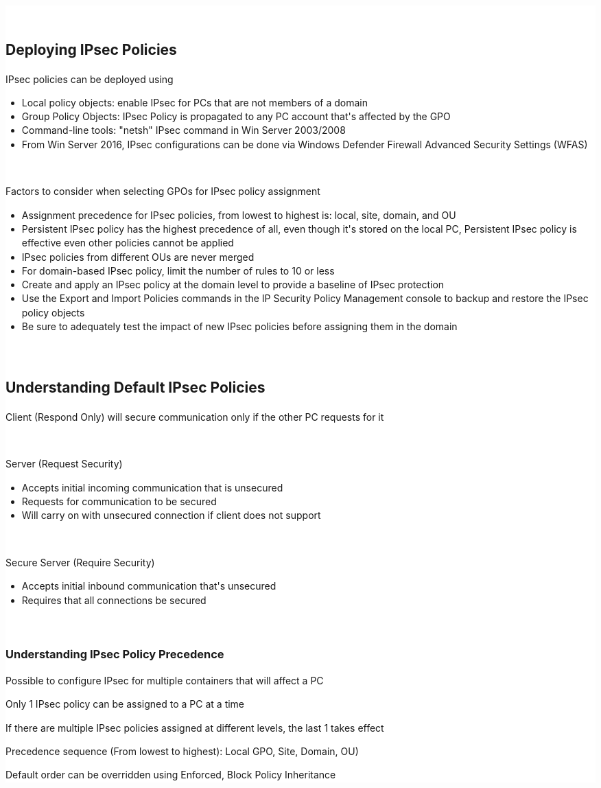 <br>

## Deploying IPsec Policies

IPsec policies can be deployed using  
* Local policy objects: enable IPsec for PCs that are not members of a domain
* Group Policy Objects: IPsec Policy is propagated to any PC account that's affected by the GPO  
* Command-line tools: "netsh" IPsec command in Win Server 2003/2008  
* From Win Server 2016, IPsec configurations can be done via Windows Defender Firewall Advanced Security Settings (WFAS)

<br>

Factors to consider when selecting GPOs for IPsec policy assignment
* Assignment precedence for IPsec policies, from lowest to highest is: local, site, domain, and OU
* Persistent IPsec policy has the highest precedence of all, even though it's stored on the local PC, Persistent IPsec policy is effective even other policies cannot be applied  
* IPsec policies from different OUs are never merged  
* For domain-based IPsec policy, limit the number of rules to 10 or less  
* Create and apply an IPsec policy at the domain level to provide a baseline of IPsec protection
* Use the Export and Import Policies commands in the IP Security Policy Management console to backup and restore the IPsec policy objects
* Be sure to adequately test the impact of new IPsec policies before assigning them in the domain  

<br>

## Understanding Default IPsec Policies

Client (Respond Only) will secure communication only if the other PC requests for it  

<br>

Server (Request Security)
* Accepts initial incoming communication that is unsecured
* Requests for communication to be secured
* Will carry on with unsecured connection if client does not support

<br>

Secure Server (Require Security)
* Accepts initial inbound communication that's unsecured
* Requires that all connections be secured

<br>

### Understanding IPsec Policy Precedence

Possible to configure IPsec for multiple containers that will affect a PC  

Only 1 IPsec policy can be assigned to a PC at a time  

If there are multiple IPsec policies assigned at different levels, the last 1 takes effect  

Precedence sequence (From lowest to highest): Local GPO, Site, Domain, OU)  

Default order can be overridden using Enforced, Block Policy Inheritance  
